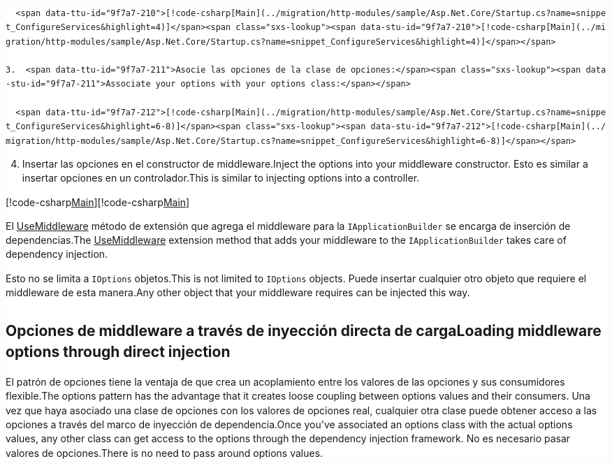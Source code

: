       <span data-ttu-id="9f7a7-210">[!code-csharp[Main](../migration/http-modules/sample/Asp.Net.Core/Startup.cs?name=snippet_ConfigureServices&highlight=4)]</span><span class="sxs-lookup"><span data-stu-id="9f7a7-210">[!code-csharp[Main](../migration/http-modules/sample/Asp.Net.Core/Startup.cs?name=snippet_ConfigureServices&highlight=4)]</span></span>

    3.  <span data-ttu-id="9f7a7-211">Asocie las opciones de la clase de opciones:</span><span class="sxs-lookup"><span data-stu-id="9f7a7-211">Associate your options with your options class:</span></span>

      <span data-ttu-id="9f7a7-212">[!code-csharp[Main](../migration/http-modules/sample/Asp.Net.Core/Startup.cs?name=snippet_ConfigureServices&highlight=6-8)]</span><span class="sxs-lookup"><span data-stu-id="9f7a7-212">[!code-csharp[Main](../migration/http-modules/sample/Asp.Net.Core/Startup.cs?name=snippet_ConfigureServices&highlight=6-8)]</span></span>

4.  <span data-ttu-id="9f7a7-213">Insertar las opciones en el constructor de middleware.</span><span class="sxs-lookup"><span data-stu-id="9f7a7-213">Inject the options into your middleware constructor.</span></span> <span data-ttu-id="9f7a7-214">Esto es similar a insertar opciones en un controlador.</span><span class="sxs-lookup"><span data-stu-id="9f7a7-214">This is similar to injecting options into a controller.</span></span>

  <span data-ttu-id="9f7a7-215">[!code-csharp[Main](../migration/http-modules/sample/Asp.Net.Core/Middleware/MyMiddlewareWithParams.cs?name=snippet_MiddlewareWithParams&highlight=4,7,10,15-16)]</span><span class="sxs-lookup"><span data-stu-id="9f7a7-215">[!code-csharp[Main](../migration/http-modules/sample/Asp.Net.Core/Middleware/MyMiddlewareWithParams.cs?name=snippet_MiddlewareWithParams&highlight=4,7,10,15-16)]</span></span>

  <span data-ttu-id="9f7a7-216">El [UseMiddleware](#http-modules-usemiddleware) método de extensión que agrega el middleware para la `IApplicationBuilder` se encarga de inserción de dependencias.</span><span class="sxs-lookup"><span data-stu-id="9f7a7-216">The [UseMiddleware](#http-modules-usemiddleware) extension method that adds your middleware to the `IApplicationBuilder` takes care of dependency injection.</span></span>

  <span data-ttu-id="9f7a7-217">Esto no se limita a `IOptions` objetos.</span><span class="sxs-lookup"><span data-stu-id="9f7a7-217">This is not limited to `IOptions` objects.</span></span> <span data-ttu-id="9f7a7-218">Puede insertar cualquier otro objeto que requiere el middleware de esta manera.</span><span class="sxs-lookup"><span data-stu-id="9f7a7-218">Any other object that your middleware requires can be injected this way.</span></span>

## <a name="loading-middleware-options-through-direct-injection"></a><span data-ttu-id="9f7a7-219">Opciones de middleware a través de inyección directa de carga</span><span class="sxs-lookup"><span data-stu-id="9f7a7-219">Loading middleware options through direct injection</span></span>

<span data-ttu-id="9f7a7-220">El patrón de opciones tiene la ventaja de que crea un acoplamiento entre los valores de las opciones y sus consumidores flexible.</span><span class="sxs-lookup"><span data-stu-id="9f7a7-220">The options pattern has the advantage that it creates loose coupling between options values and their consumers.</span></span> <span data-ttu-id="9f7a7-221">Una vez que haya asociado una clase de opciones con los valores de opciones real, cualquier otra clase puede obtener acceso a las opciones a través del marco de inyección de dependencia.</span><span class="sxs-lookup"><span data-stu-id="9f7a7-221">Once you've associated an options class with the actual options values, any other class can get access to the options through the dependency injection framework.</span></span> <span data-ttu-id="9f7a7-222">No es necesario pasar valores de opciones.</span><span class="sxs-lookup"><span data-stu-id="9f7a7-222">There is no need to pass around options values.</span></span>
